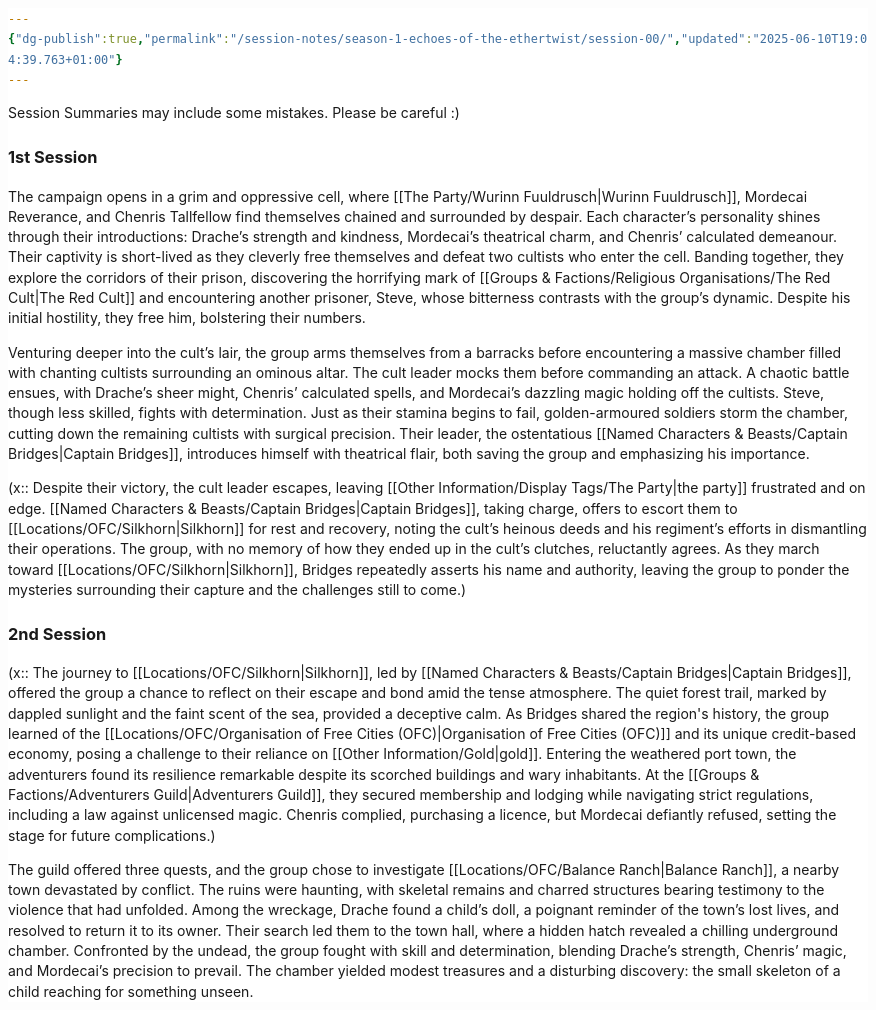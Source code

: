 ```yaml
---
{"dg-publish":true,"permalink":"/session-notes/season-1-echoes-of-the-ethertwist/session-00/","updated":"2025-06-10T19:04:39.763+01:00"}
---
```


Session Summaries may include some mistakes. Please be careful :)

### 1st Session
The campaign opens in a grim and oppressive cell, where [[The Party/Wurinn Fuuldrusch\|Wurinn Fuuldrusch]], Mordecai Reverance, and Chenris Tallfellow find themselves chained and surrounded by despair. Each character’s personality shines through their introductions: Drache’s strength and kindness, Mordecai’s theatrical charm, and Chenris’ calculated demeanour. Their captivity is short-lived as they cleverly free themselves and defeat two cultists who enter the cell. Banding together, they explore the corridors of their prison, discovering the horrifying mark of [[Groups & Factions/Religious Organisations/The Red Cult\|The Red Cult]] and encountering another prisoner, Steve, whose bitterness contrasts with the group’s dynamic. Despite his initial hostility, they free him, bolstering their numbers.

Venturing deeper into the cult’s lair, the group arms themselves from a barracks before encountering a massive chamber filled with chanting cultists surrounding an ominous altar. The cult leader mocks them before commanding an attack. A chaotic battle ensues, with Drache’s sheer might, Chenris’ calculated spells, and Mordecai’s dazzling magic holding off the cultists. Steve, though less skilled, fights with determination. Just as their stamina begins to fail, golden-armoured soldiers storm the chamber, cutting down the remaining cultists with surgical precision. Their leader, the ostentatious [[Named Characters & Beasts/Captain Bridges\|Captain Bridges]], introduces himself with theatrical flair, both saving the group and emphasizing his importance.

(x:: Despite their victory, the cult leader escapes, leaving [[Other Information/Display Tags/The Party\|the party]] frustrated and on edge. [[Named Characters & Beasts/Captain Bridges\|Captain Bridges]], taking charge, offers to escort them to [[Locations/OFC/Silkhorn\|Silkhorn]] for rest and recovery, noting the cult’s heinous deeds and his regiment’s efforts in dismantling their operations. The group, with no memory of how they ended up in the cult’s clutches, reluctantly agrees. As they march toward [[Locations/OFC/Silkhorn\|Silkhorn]], Bridges repeatedly asserts his name and authority, leaving the group to ponder the mysteries surrounding their capture and the challenges still to come.)

### 2nd Session
(x:: The journey to [[Locations/OFC/Silkhorn\|Silkhorn]], led by [[Named Characters & Beasts/Captain Bridges\|Captain Bridges]], offered the group a chance to reflect on their escape and bond amid the tense atmosphere. The quiet forest trail, marked by dappled sunlight and the faint scent of the sea, provided a deceptive calm. As Bridges shared the region's history, the group learned of the [[Locations/OFC/Organisation of Free Cities (OFC)\|Organisation of Free Cities (OFC)]] and its unique credit-based economy, posing a challenge to their reliance on [[Other Information/Gold\|gold]]. Entering the weathered port town, the adventurers found its resilience remarkable despite its scorched buildings and wary inhabitants. At the [[Groups & Factions/Adventurers Guild\|Adventurers Guild]], they secured membership and lodging while navigating strict regulations, including a law against unlicensed magic. Chenris complied, purchasing a licence, but Mordecai defiantly refused, setting the stage for future complications.)

The guild offered three quests, and the group chose to investigate [[Locations/OFC/Balance Ranch\|Balance Ranch]], a nearby town devastated by conflict. The ruins were haunting, with skeletal remains and charred structures bearing testimony to the violence that had unfolded. Among the wreckage, Drache found a child’s doll, a poignant reminder of the town’s lost lives, and resolved to return it to its owner. Their search led them to the town hall, where a hidden hatch revealed a chilling underground chamber. Confronted by the undead, the group fought with skill and determination, blending Drache’s strength, Chenris’ magic, and Mordecai’s precision to prevail. The chamber yielded modest treasures and a disturbing discovery: the small skeleton of a child reaching for something unseen.
